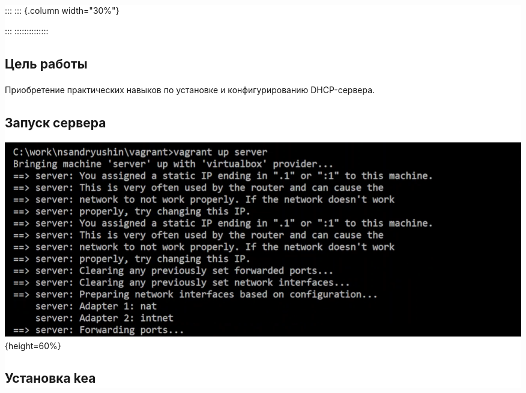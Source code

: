 :::
::: {.column width="30%"}


:::
::::::::::::::


## Цель работы

Приобретение практических навыков по установке и конфигурированию DHCP-сервера.

## Запуск сервера

![Запуск сервера](image/1.png){height=60%}

## Установка kea
